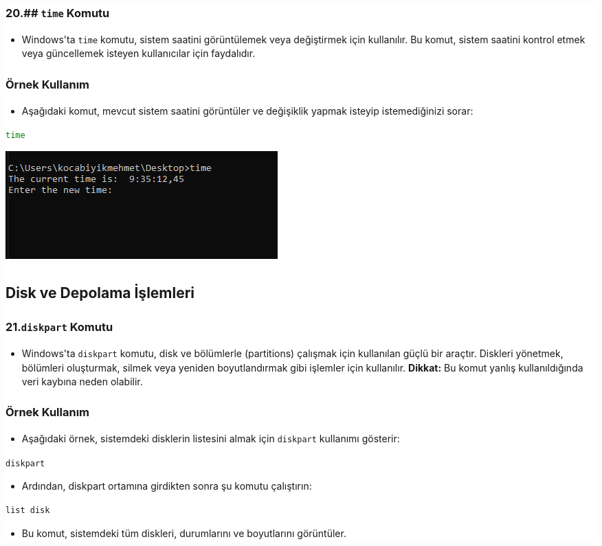 ### 20.## `time` Komutu

- Windows'ta `time` komutu, sistem saatini görüntülemek veya değiştirmek için kullanılır. Bu komut, sistem saatini kontrol etmek veya güncellemek isteyen kullanıcılar için faydalıdır.

### Örnek Kullanım

- Aşağıdaki komut, mevcut sistem saatini görüntüler ve değişiklik yapmak isteyip istemediğinizi sorar:

```bash
time
```
![görsel](/win%20resim/time.png)
## Disk ve Depolama İşlemleri
### 21.`diskpart` Komutu

- Windows'ta `diskpart` komutu, disk ve bölümlerle (partitions) çalışmak için kullanılan güçlü bir araçtır. Diskleri yönetmek, bölümleri oluşturmak, silmek veya yeniden boyutlandırmak gibi işlemler için kullanılır. **Dikkat:** Bu komut yanlış kullanıldığında veri kaybına neden olabilir. 

### Örnek Kullanım

- Aşağıdaki örnek, sistemdeki disklerin listesini almak için `diskpart` kullanımı gösterir:

```bash
diskpart
```
- Ardından, diskpart ortamına girdikten sonra şu komutu çalıştırın:
```bash
list disk
```
- Bu komut, sistemdeki tüm diskleri, durumlarını ve boyutlarını görüntüler.